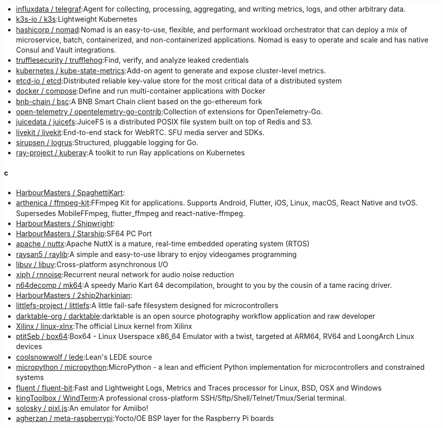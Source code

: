 * [influxdata / telegraf](https://github.com/influxdata/telegraf):Agent for collecting, processing, aggregating, and writing metrics, logs, and other arbitrary data.
* [k3s-io / k3s](https://github.com/k3s-io/k3s):Lightweight Kubernetes
* [hashicorp / nomad](https://github.com/hashicorp/nomad):Nomad is an easy-to-use, flexible, and performant workload orchestrator that can deploy a mix of microservice, batch, containerized, and non-containerized applications. Nomad is easy to operate and scale and has native Consul and Vault integrations.
* [trufflesecurity / trufflehog](https://github.com/trufflesecurity/trufflehog):Find, verify, and analyze leaked credentials
* [kubernetes / kube-state-metrics](https://github.com/kubernetes/kube-state-metrics):Add-on agent to generate and expose cluster-level metrics.
* [etcd-io / etcd](https://github.com/etcd-io/etcd):Distributed reliable key-value store for the most critical data of a distributed system
* [docker / compose](https://github.com/docker/compose):Define and run multi-container applications with Docker
* [bnb-chain / bsc](https://github.com/bnb-chain/bsc):A BNB Smart Chain client based on the go-ethereum fork
* [open-telemetry / opentelemetry-go-contrib](https://github.com/open-telemetry/opentelemetry-go-contrib):Collection of extensions for OpenTelemetry-Go.
* [juicedata / juicefs](https://github.com/juicedata/juicefs):JuiceFS is a distributed POSIX file system built on top of Redis and S3.
* [livekit / livekit](https://github.com/livekit/livekit):End-to-end stack for WebRTC. SFU media server and SDKs.
* [sirupsen / logrus](https://github.com/sirupsen/logrus):Structured, pluggable logging for Go.
* [ray-project / kuberay](https://github.com/ray-project/kuberay):A toolkit to run Ray applications on Kubernetes

#### c
* [HarbourMasters / SpaghettiKart](https://github.com/HarbourMasters/SpaghettiKart):
* [arthenica / ffmpeg-kit](https://github.com/arthenica/ffmpeg-kit):FFmpeg Kit for applications. Supports Android, Flutter, iOS, Linux, macOS, React Native and tvOS. Supersedes MobileFFmpeg, flutter_ffmpeg and react-native-ffmpeg.
* [HarbourMasters / Shipwright](https://github.com/HarbourMasters/Shipwright):
* [HarbourMasters / Starship](https://github.com/HarbourMasters/Starship):SF64 PC Port
* [apache / nuttx](https://github.com/apache/nuttx):Apache NuttX is a mature, real-time embedded operating system (RTOS)
* [raysan5 / raylib](https://github.com/raysan5/raylib):A simple and easy-to-use library to enjoy videogames programming
* [libuv / libuv](https://github.com/libuv/libuv):Cross-platform asynchronous I/O
* [xiph / rnnoise](https://github.com/xiph/rnnoise):Recurrent neural network for audio noise reduction
* [n64decomp / mk64](https://github.com/n64decomp/mk64):A speedy Mario Kart 64 decompilation, brought to you by the cousin of a tame racing driver.
* [HarbourMasters / 2ship2harkinian](https://github.com/HarbourMasters/2ship2harkinian):
* [littlefs-project / littlefs](https://github.com/littlefs-project/littlefs):A little fail-safe filesystem designed for microcontrollers
* [darktable-org / darktable](https://github.com/darktable-org/darktable):darktable is an open source photography workflow application and raw developer
* [Xilinx / linux-xlnx](https://github.com/Xilinx/linux-xlnx):The official Linux kernel from Xilinx
* [ptitSeb / box64](https://github.com/ptitSeb/box64):Box64 - Linux Userspace x86_64 Emulator with a twist, targeted at ARM64, RV64 and LoongArch Linux devices
* [coolsnowwolf / lede](https://github.com/coolsnowwolf/lede):Lean's LEDE source
* [micropython / micropython](https://github.com/micropython/micropython):MicroPython - a lean and efficient Python implementation for microcontrollers and constrained systems
* [fluent / fluent-bit](https://github.com/fluent/fluent-bit):Fast and Lightweight Logs, Metrics and Traces processor for Linux, BSD, OSX and Windows
* [kingToolbox / WindTerm](https://github.com/kingToolbox/WindTerm):A professional cross-platform SSH/Sftp/Shell/Telnet/Tmux/Serial terminal.
* [solosky / pixl.js](https://github.com/solosky/pixl.js):An emulator for Amiibo!
* [agherzan / meta-raspberrypi](https://github.com/agherzan/meta-raspberrypi):Yocto/OE BSP layer for the Raspberry Pi boards
